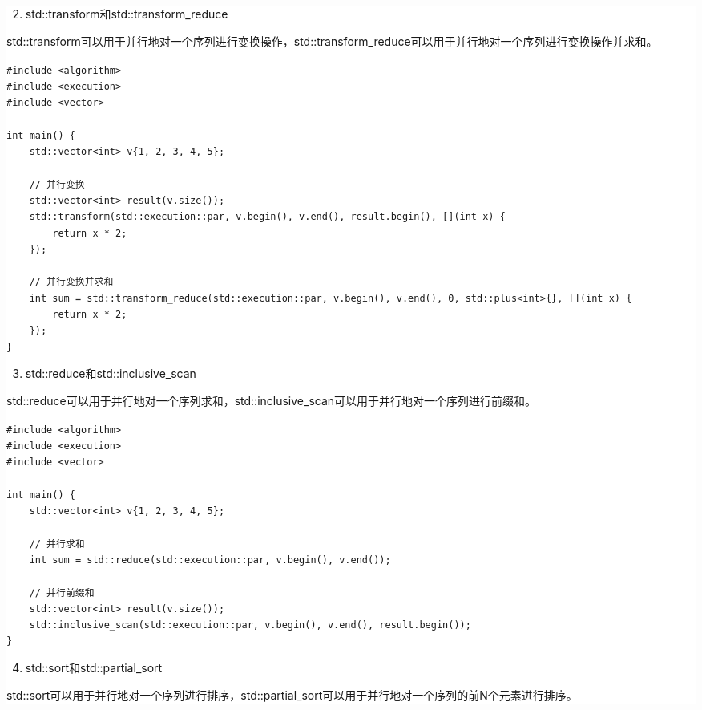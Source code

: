 ```
```

2.  std::transform和std::transform\_reduce

std::transform可以用于并行地对一个序列进行变换操作，std::transform\_reduce可以用于并行地对一个序列进行变换操作并求和。

```
#include <algorithm>
#include <execution>
#include <vector>

int main() {
    std::vector<int> v{1, 2, 3, 4, 5};

    // 并行变换
    std::vector<int> result(v.size());
    std::transform(std::execution::par, v.begin(), v.end(), result.begin(), [](int x) {
        return x * 2;
    });

    // 并行变换并求和
    int sum = std::transform_reduce(std::execution::par, v.begin(), v.end(), 0, std::plus<int>{}, [](int x) {
        return x * 2;
    });
}

```

3.  std::reduce和std::inclusive\_scan

std::reduce可以用于并行地对一个序列求和，std::inclusive\_scan可以用于并行地对一个序列进行前缀和。

```
#include <algorithm>
#include <execution>
#include <vector>

int main() {
    std::vector<int> v{1, 2, 3, 4, 5};

    // 并行求和
    int sum = std::reduce(std::execution::par, v.begin(), v.end());

    // 并行前缀和
    std::vector<int> result(v.size());
    std::inclusive_scan(std::execution::par, v.begin(), v.end(), result.begin());
}

```

4.  std::sort和std::partial\_sort

std::sort可以用于并行地对一个序列进行排序，std::partial\_sort可以用于并行地对一个序列的前N个元素进行排序。
